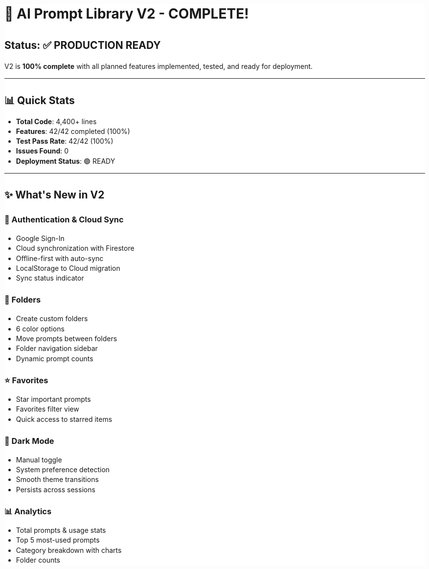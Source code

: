 # 🎉 AI Prompt Library V2 - COMPLETE!

## Status: ✅ PRODUCTION READY

V2 is **100% complete** with all planned features implemented, tested, and ready for deployment.

---

## 📊 Quick Stats

- **Total Code**: 4,400+ lines
- **Features**: 42/42 completed (100%)
- **Test Pass Rate**: 42/42 (100%)
- **Issues Found**: 0
- **Deployment Status**: 🟢 READY

---

## ✨ What's New in V2

### 🔐 Authentication & Cloud Sync
- Google Sign-In
- Cloud synchronization with Firestore
- Offline-first with auto-sync
- LocalStorage to Cloud migration
- Sync status indicator

### 📁 Folders
- Create custom folders
- 6 color options
- Move prompts between folders
- Folder navigation sidebar
- Dynamic prompt counts

### ⭐ Favorites
- Star important prompts
- Favorites filter view
- Quick access to starred items

### 🌙 Dark Mode
- Manual toggle
- System preference detection
- Smooth theme transitions
- Persists across sessions

### 📊 Analytics
- Total prompts & usage stats
- Top 5 most-used prompts
- Category breakdown with charts
- Folder counts
